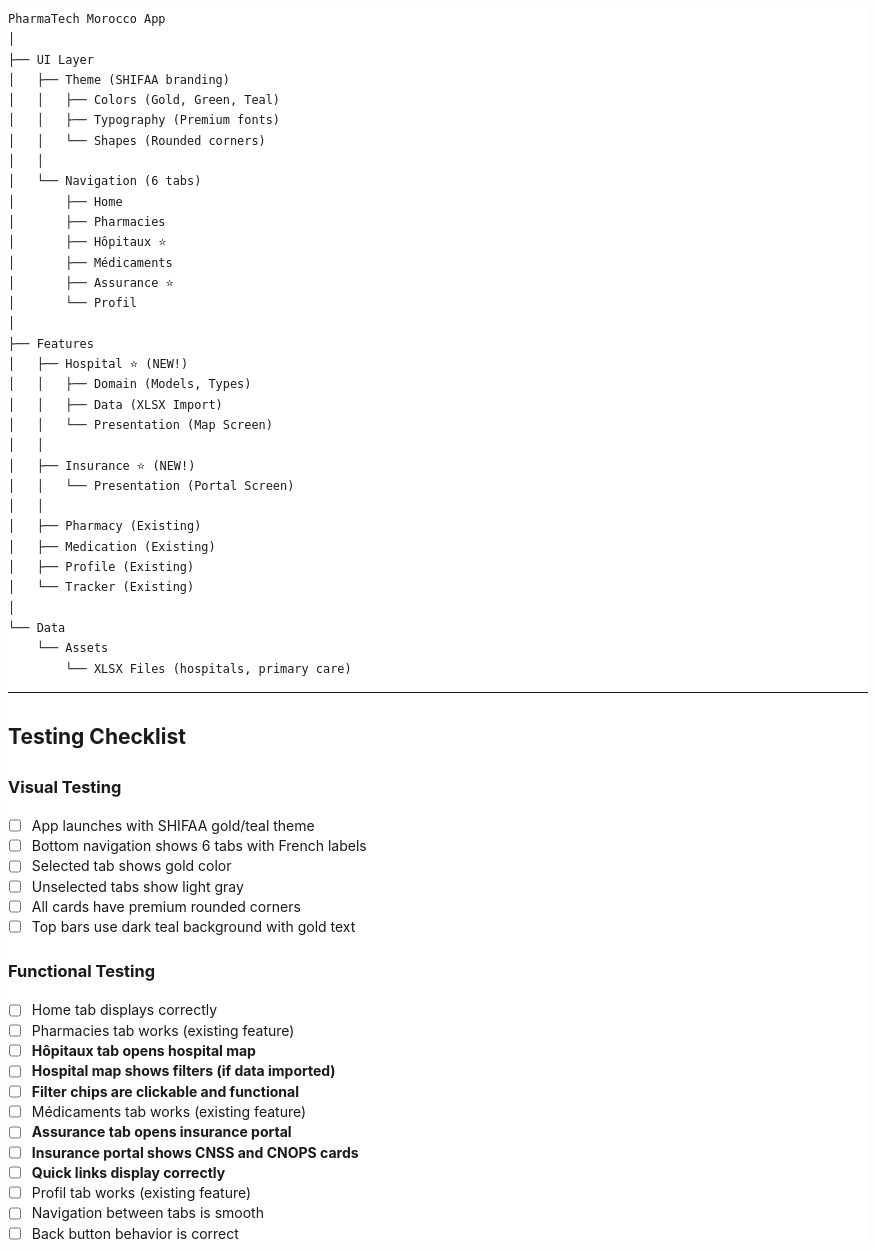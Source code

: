 ```
PharmaTech Morocco App
│
├── UI Layer
│   ├── Theme (SHIFAA branding)
│   │   ├── Colors (Gold, Green, Teal)
│   │   ├── Typography (Premium fonts)
│   │   └── Shapes (Rounded corners)
│   │
│   └── Navigation (6 tabs)
│       ├── Home
│       ├── Pharmacies
│       ├── Hôpitaux ⭐
│       ├── Médicaments
│       ├── Assurance ⭐
│       └── Profil
│
├── Features
│   ├── Hospital ⭐ (NEW!)
│   │   ├── Domain (Models, Types)
│   │   ├── Data (XLSX Import)
│   │   └── Presentation (Map Screen)
│   │
│   ├── Insurance ⭐ (NEW!)
│   │   └── Presentation (Portal Screen)
│   │
│   ├── Pharmacy (Existing)
│   ├── Medication (Existing)
│   ├── Profile (Existing)
│   └── Tracker (Existing)
│
└── Data
    └── Assets
        └── XLSX Files (hospitals, primary care)
```

---

## Testing Checklist

### Visual Testing
- [ ] App launches with SHIFAA gold/teal theme
- [ ] Bottom navigation shows 6 tabs with French labels
- [ ] Selected tab shows gold color
- [ ] Unselected tabs show light gray
- [ ] All cards have premium rounded corners
- [ ] Top bars use dark teal background with gold text

### Functional Testing
- [ ] Home tab displays correctly
- [ ] Pharmacies tab works (existing feature)
- [ ] **Hôpitaux tab opens hospital map**
- [ ] **Hospital map shows filters (if data imported)**
- [ ] **Filter chips are clickable and functional**
- [ ] Médicaments tab works (existing feature)
- [ ] **Assurance tab opens insurance portal**
- [ ] **Insurance portal shows CNSS and CNOPS cards**
- [ ] **Quick links display correctly**
- [ ] Profil tab works (existing feature)
- [ ] Navigation between tabs is smooth
- [ ] Back button behavior is correct
